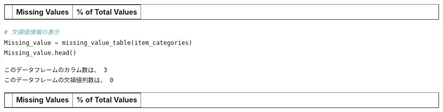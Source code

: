 



<div>
<style scoped>
    .dataframe tbody tr th:only-of-type {
        vertical-align: middle;
    }

    .dataframe tbody tr th {
        vertical-align: top;
    }

    .dataframe thead th {
        text-align: right;
    }
</style>
<table border="1" class="dataframe">
  <thead>
    <tr style="text-align: right;">
      <th></th>
      <th>Missing Values</th>
      <th>% of Total Values</th>
    </tr>
  </thead>
  <tbody>
  </tbody>
</table>
</div>




```python
# 欠損値情報の表示
Missing_value = missing_value_table(item_categories)
Missing_value.head()
```

    このデータフレームのカラム数は、 3
    このデータフレームの欠損値列数は、 0





<div>
<style scoped>
    .dataframe tbody tr th:only-of-type {
        vertical-align: middle;
    }

    .dataframe tbody tr th {
        vertical-align: top;
    }

    .dataframe thead th {
        text-align: right;
    }
</style>
<table border="1" class="dataframe">
  <thead>
    <tr style="text-align: right;">
      <th></th>
      <th>Missing Values</th>
      <th>% of Total Values</th>
    </tr>
  </thead>
  <tbody>
  </tbody>
</table>